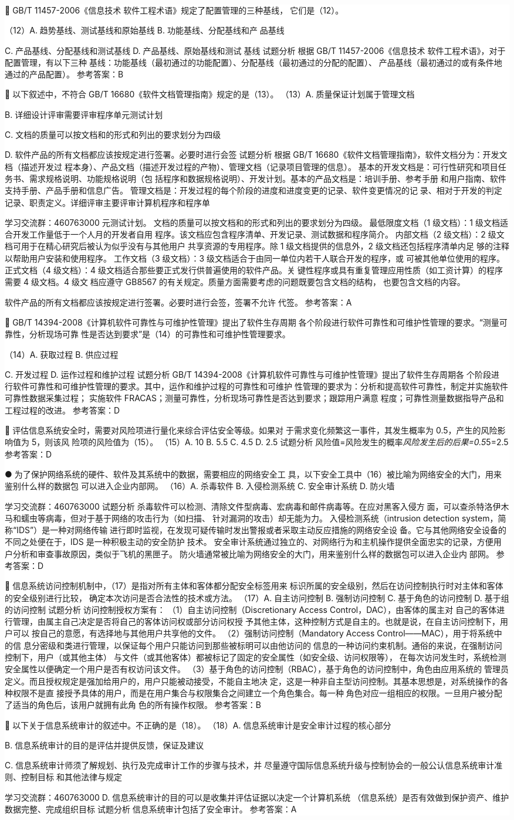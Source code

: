  GB/T 11457-2006《信息技术 软件工程术语》规定了配置管理的三种基线， 它们是（12）。

（12）A. 趋势基线、测试基线和原始基线 B. 功能基线、分配基线和产 品基线

C. 产品基线、分配基线和测试基线 D. 产品基线、原始基线和测试 基线 试题分析 根据 GB/T 11457-2006《信息技术 软件工程术语》，对于配置管理，有以下三种 基线：功能基线（最初通过的功能配置）、分配基线（最初通过的分配的配置）、 产品基线（最初通过的或有条件地通过的产品配置）。 参考答案：B

 以下叙述中，不符合 GB/T 16680《软件文档管理指南》规定的是（13）。 （13）A. 质量保证计划属于管理文档

B. 详细设计评审需要评审程序单元测试计划

C. 文档的质量可以按文档和的形式和列出的要求划分为四级

D. 软件产品的所有文档都应该按规定进行签署。必要时进行会签 试题分析 根据 GB/T 16680《软件文档管理指南》，软件文档分为：开发文档（描述开发过 程本身）、产品文档（描述开发过程的产物）、管理文档（记录项目管理的信息）。 基本的开发文档是：可行性研究和项目任务书、需求规格说明、功能规格说明（包 括程序和数据规格说明）、开发计划。基本的产品文档是：培训手册、参考手册 和用户指南、软件支持手册、产品手册和信息广告。 管理文档是：开发过程的每个阶段的进度和进度变更的记录、软件变更情况的记 录、相对于开发的判定记录、职责定义。详细评审主要评审计算机程序和程序单

学习交流群：460763000 元测试计划。 文档的质量可以按文档和的形式和列出的要求划分为四级。 最低限度文档（1 级文档）：1 级文档适合开发工作量低于一个人月的开发者自用 程序。该文档应包含程序清单、开发记录、测试数据和程序简介。 内部文档（2 级文档）：2 级文档可用于在精心研究后被认为似乎没有与其他用户 共享资源的专用程序。除 1 级文档提供的信息外，2 级文档还包括程序清单内足 够的注释以帮助用户安装和使用程序。 工作文档（3 级文档）：3 级文档适合于由同一单位内若干人联合开发的程序，或 可被其他单位使用的程序。 正式文档（4 级文档）：4 级文档适合那些要正式发行供普遍使用的软件产品。关 键性程序或具有重复管理应用性质（如工资计算）的程序需要 4 级文档。4 级文 档应遵守 GB8567 的有关规定。质量方面需要考虑的问题既要包含文档的结构， 也要包含文档的内容。

软件产品的所有文档都应该按规定进行签署。必要时进行会签，签署不允许 代签。 参考答案：A

 GB/T 14394-2008《计算机软件可靠性与可维护性管理》提出了软件生存周期 各个阶段进行软件可靠性和可维护性管理的要求。“测量可靠性，分析现场可靠 性是否达到要求”是（14）的可靠性和可维护性管理要求。

（14）A. 获取过程 B. 供应过程

C. 开发过程 D. 运作过程和维护过程 试题分析 GB/T 14394-2008《计算机软件可靠性与可维护性管理》提出了软件生存周期各 个阶段进 行软件可靠性和可维护性管理的要求。其中，运作和维护过程的可靠性和可维护 性管理的要求为：分析和提高软件可靠性，制定并实施软件可靠性数据采集过程； 实施软件 FRACAS；测量可靠性，分析现场可靠性是否达到要求；跟踪用户满意 程度；可靠性测量数据指导产品和工程过程的改进。 参考答案：D

 评估信息系统安全时，需要对风险项进行量化来综合评估安全等级。如果对 于需求变化频繁这一事件，其发生概率为 0.5，产生的风险影响值为 5，则该风 险项的风险值为（15）。 （15）A. 10 B. 5.5 C. 4.5 D. 2.5 试题分析 风险值=风险发生的概率*风险发生后的后果=0.5*5=2.5 参考答案：D

● 为了保护网络系统的硬件、软件及其系统中的数据，需要相应的网络安全工 具，以下安全工具中（16）被比喻为网络安全的大门，用来鉴别什么样的数据包 可以进入企业内部网。 （16）A. 杀毒软件 B. 入侵检测系统 C. 安全审计系统 D. 防火墙

学习交流群：460763000 试题分析 杀毒软件可以检测、清除文件型病毒、宏病毒和邮件病毒等。在应对黑客入侵方 面，可以查杀特洛伊木马和蠕虫等病毒，但对于基于网络的攻击行为（如扫描、 针对漏洞的攻击）却无能为力。 入侵检测系统（intrusion detection system，简称“IDS”）是一种对网络传输 进行即时监视，在发现可疑传输时发出警报或者采取主动反应措施的网络安全设 备。它与其他网络安全设备的不同之处便在于，IDS 是一种积极主动的安全防护 技术。 安全审计系统通过独立的、对网络行为和主机操作提供全面忠实的记录，方便用 户分析和审查事故原因，类似于飞机的黑匣子。 防火墙通常被比喻为网络安全的大门，用来鉴别什么样的数据包可以进入企业内 部网。 参考答案：D

 信息系统访问控制机制中，（17）是指对所有主体和客体都分配安全标签用来 标识所属的安全级别，然后在访问控制执行时对主体和客体的安全级别进行比较， 确定本次访问是否合法性的技术或方法。 （17）A. 自主访问控制 B. 强制访问控制 C. 基于角色的访问控制 D. 基于组的访问控制 试题分析 访问控制授权方案有： （1）自主访问控制（Discretionary Access Control，DAC），由客体的属主对 自己的客体进行管理，由属主自己决定是否将自己的客体访问权或部分访问权授 予其他主体，这种控制方式是自主的。也就是说，在自主访问控制下，用户可以 按自己的意愿，有选择地与其他用户共享他的文件。 （2）强制访问控制（Mandatory Access Control——MAC），用于将系统中的信 息分密级和类进行管理，以保证每个用户只能访问到那些被标明可以由他访问的 信息的一种访问约束机制。通俗的来说，在强制访问控制下，用户（或其他主体） 与文件（或其他客体）都被标记了固定的安全属性（如安全级、访问权限等）， 在每次访问发生时，系统检测安全属性以便确定一个用户是否有权访问该文件。 （3）基于角色的访问控制（RBAC），基于角色的访问控制中，角色由应用系统的 管理员定义。而且授权规定是强加给用户的，用户只能被动接受，不能自主地决 定，这是一种非自主型访问控制。其基本思想是，对系统操作的各种权限不是直 接授予具体的用户，而是在用户集合与权限集合之间建立一个角色集合。每一种 角色对应一组相应的权限。一旦用户被分配了适当的角色后，该用户就拥有此角 色的所有操作权限。 参考答案：B

 以下关于信息系统审计的叙述中。不正确的是（18）。 （18）A. 信息系统审计是安全审计过程的核心部分

B. 信息系统审计的目的是评估并提供反馈，保证及建议

C. 信息系统审计师须了解规划、执行及完成审计工作的步骤与技术，并 尽量遵守国际信息系统升级与控制协会的一般公认信息系统审计准则、控制目标 和其他法律与规定

学习交流群：460763000 D. 信息系统审计的目的可以是收集并评估证据以决定一个计算机系统 （信息系统）是否有效做到保护资产、维护数据完整、完成组织目标 试题分析 信息系统审计包括了安全审计。 参考答案：A

